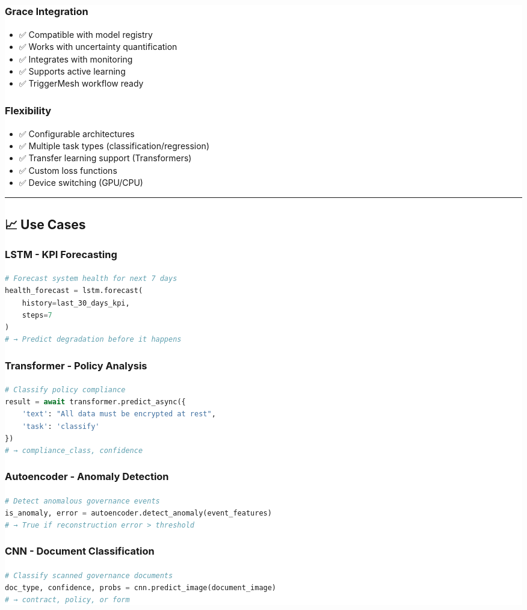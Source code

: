 ### **Grace Integration**
- ✅ Compatible with model registry
- ✅ Works with uncertainty quantification
- ✅ Integrates with monitoring
- ✅ Supports active learning
- ✅ TriggerMesh workflow ready

### **Flexibility**
- ✅ Configurable architectures
- ✅ Multiple task types (classification/regression)
- ✅ Transfer learning support (Transformers)
- ✅ Custom loss functions
- ✅ Device switching (GPU/CPU)

---

## 📈 Use Cases

### **LSTM - KPI Forecasting**
```python
# Forecast system health for next 7 days
health_forecast = lstm.forecast(
    history=last_30_days_kpi,
    steps=7
)
# → Predict degradation before it happens
```

### **Transformer - Policy Analysis**
```python
# Classify policy compliance
result = await transformer.predict_async({
    'text': "All data must be encrypted at rest",
    'task': 'classify'
})
# → compliance_class, confidence
```

### **Autoencoder - Anomaly Detection**
```python
# Detect anomalous governance events
is_anomaly, error = autoencoder.detect_anomaly(event_features)
# → True if reconstruction error > threshold
```

### **CNN - Document Classification**
```python
# Classify scanned governance documents
doc_type, confidence, probs = cnn.predict_image(document_image)
# → contract, policy, or form
```
